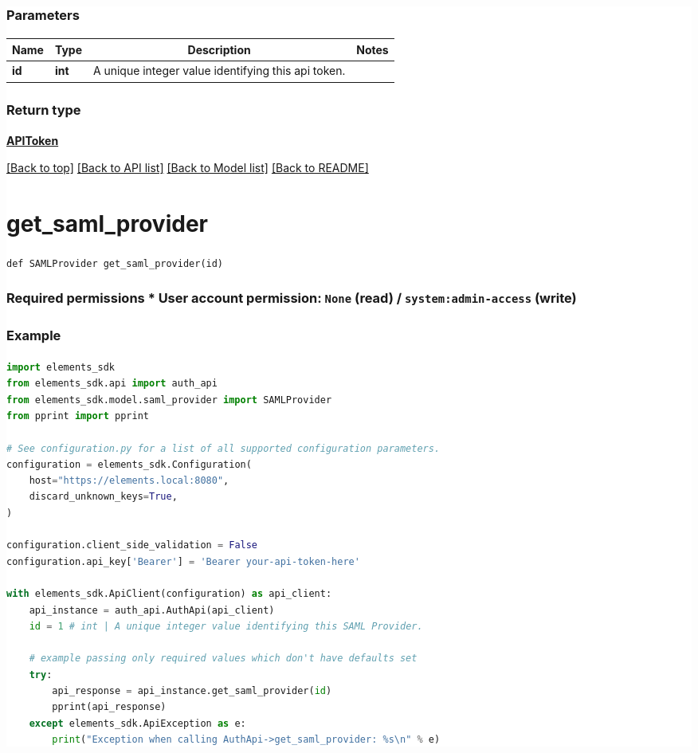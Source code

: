 
### Parameters

Name | Type | Description  | Notes
------------- | ------------- | ------------- | -------------
 **id** | **int**| A unique integer value identifying this api token. |

### Return type

[**APIToken**](APIToken.md)

[[Back to top]](#) [[Back to API list]](../#documentation-for-api-endpoints) [[Back to Model list]](../#documentation-for-models) [[Back to README]](../)

# **get_saml_provider**
    def SAMLProvider get_saml_provider(id)



### Required permissions    * User account permission: `None` (read) / `system:admin-access` (write) 

### Example


```python
import elements_sdk
from elements_sdk.api import auth_api
from elements_sdk.model.saml_provider import SAMLProvider
from pprint import pprint

# See configuration.py for a list of all supported configuration parameters.
configuration = elements_sdk.Configuration(
    host="https://elements.local:8080",
    discard_unknown_keys=True,
)

configuration.client_side_validation = False
configuration.api_key['Bearer'] = 'Bearer your-api-token-here'

with elements_sdk.ApiClient(configuration) as api_client:
    api_instance = auth_api.AuthApi(api_client)
    id = 1 # int | A unique integer value identifying this SAML Provider.

    # example passing only required values which don't have defaults set
    try:
        api_response = api_instance.get_saml_provider(id)
        pprint(api_response)
    except elements_sdk.ApiException as e:
        print("Exception when calling AuthApi->get_saml_provider: %s\n" % e)
```

